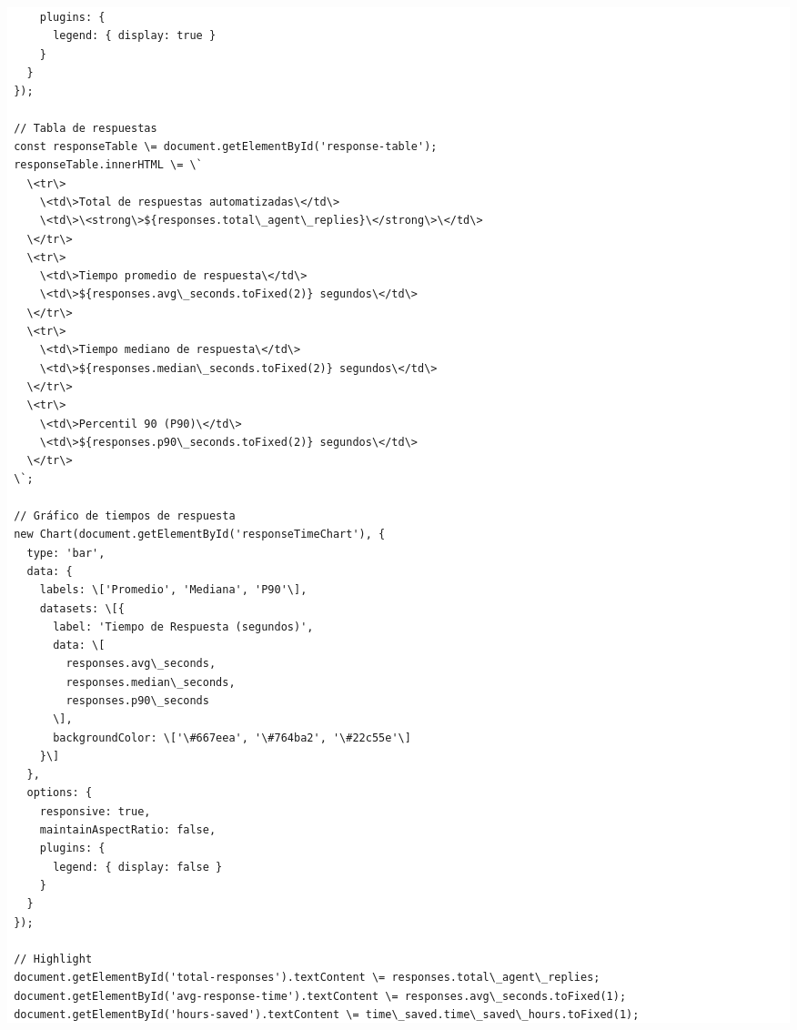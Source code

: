          plugins: {  
           legend: { display: true }  
         }  
       }  
     });

     // Tabla de respuestas  
     const responseTable \= document.getElementById('response-table');  
     responseTable.innerHTML \= \`  
       \<tr\>  
         \<td\>Total de respuestas automatizadas\</td\>  
         \<td\>\<strong\>${responses.total\_agent\_replies}\</strong\>\</td\>  
       \</tr\>  
       \<tr\>  
         \<td\>Tiempo promedio de respuesta\</td\>  
         \<td\>${responses.avg\_seconds.toFixed(2)} segundos\</td\>  
       \</tr\>  
       \<tr\>  
         \<td\>Tiempo mediano de respuesta\</td\>  
         \<td\>${responses.median\_seconds.toFixed(2)} segundos\</td\>  
       \</tr\>  
       \<tr\>  
         \<td\>Percentil 90 (P90)\</td\>  
         \<td\>${responses.p90\_seconds.toFixed(2)} segundos\</td\>  
       \</tr\>  
     \`;

     // Gráfico de tiempos de respuesta  
     new Chart(document.getElementById('responseTimeChart'), {  
       type: 'bar',  
       data: {  
         labels: \['Promedio', 'Mediana', 'P90'\],  
         datasets: \[{  
           label: 'Tiempo de Respuesta (segundos)',  
           data: \[  
             responses.avg\_seconds,  
             responses.median\_seconds,  
             responses.p90\_seconds  
           \],  
           backgroundColor: \['\#667eea', '\#764ba2', '\#22c55e'\]  
         }\]  
       },  
       options: {  
         responsive: true,  
         maintainAspectRatio: false,  
         plugins: {  
           legend: { display: false }  
         }  
       }  
     });

     // Highlight  
     document.getElementById('total-responses').textContent \= responses.total\_agent\_replies;  
     document.getElementById('avg-response-time').textContent \= responses.avg\_seconds.toFixed(1);  
     document.getElementById('hours-saved').textContent \= time\_saved.time\_saved\_hours.toFixed(1);

